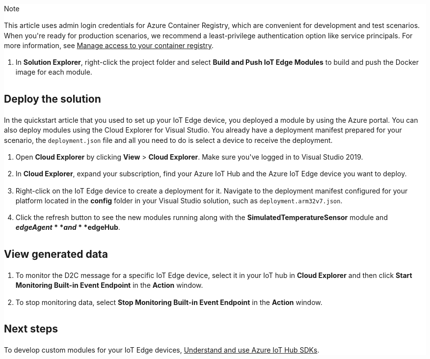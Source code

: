    >[!NOTE]
   >This article uses admin login credentials for Azure Container Registry, which are convenient for development and test scenarios. When you're ready for production scenarios, we recommend a least-privilege authentication option like service principals. For more information, see [Manage access to your container registry](production-checklist.md#manage-access-to-your-container-registry).

1. In **Solution Explorer**, right-click the project folder and select **Build and Push IoT Edge Modules** to build and push the Docker image for each module.

## Deploy the solution

In the quickstart article that you used to set up your IoT Edge device, you deployed a module by using the Azure portal. You can also deploy modules using the Cloud Explorer for Visual Studio. You already have a deployment manifest prepared for your scenario, the `deployment.json` file and all you need to do is select a device to receive the deployment.

1. Open **Cloud Explorer** by clicking **View** > **Cloud Explorer**. Make sure you've logged in to Visual Studio 2019.

1. In **Cloud Explorer**, expand your subscription, find your Azure IoT Hub and the Azure IoT Edge device you want to deploy.

1. Right-click on the IoT Edge device to create a deployment for it. Navigate to the deployment manifest configured for your platform located in the **config** folder in your Visual Studio solution, such as `deployment.arm32v7.json`.

1. Click the refresh button to see the new modules running along with the **SimulatedTemperatureSensor** module and **$edgeAgent** and **$edgeHub**.

## View generated data

1. To monitor the D2C message for a specific IoT Edge device, select it in your IoT hub in **Cloud Explorer** and then click **Start Monitoring Built-in Event Endpoint** in the **Action** window.

1. To stop monitoring data, select **Stop Monitoring Built-in Event Endpoint** in the **Action** window.

## Next steps

To develop custom modules for your IoT Edge devices, [Understand and use Azure IoT Hub SDKs](../iot-hub/iot-hub-devguide-sdks.md).
